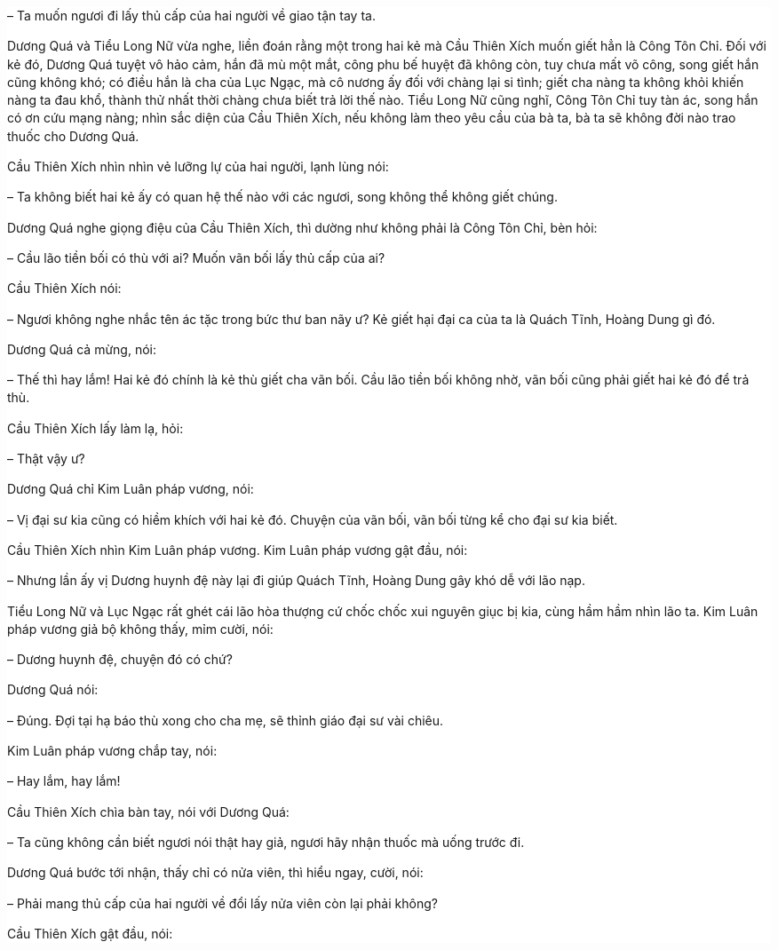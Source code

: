 – Ta muốn ngươi đi lấy thủ cấp của hai người về giao tận tay ta.

Dương Quá và Tiểu Long Nữ vừa nghe, liền đoán rằng một trong hai kẻ mà Cầu Thiên Xích muốn giết hẳn là Công Tôn Chỉ. Đối với kẻ đó, Dương Quá tuyệt vô hảo cảm, hắn đã mù một mắt, công phu bế huyệt đã không còn, tuy chưa mất võ công, song giết hắn cũng không khó; có điều hắn là cha của Lục Ngạc, mà cô nương ấy đối với chàng lại si tình; giết cha nàng ta không khỏi khiến nàng ta đau khổ, thành thử nhất thời chàng chưa biết trả lời thế nào. Tiểu Long Nữ cũng nghĩ, Công Tôn Chỉ tuy tàn ác, song hắn có ơn cứu mạng nàng; nhìn sắc diện của Cầu Thiên Xích, nếu không làm theo yêu cầu của bà ta, bà ta sẽ không đời nào trao thuốc cho Dương Quá.

Cầu Thiên Xích nhìn nhìn vẻ lưỡng lự của hai người, lạnh lùng nói:

– Ta không biết hai kẻ ấy có quan hệ thế nào với các ngươi, song không thể không giết chúng.

Dương Quá nghe giọng điệu của Cầu Thiên Xích, thì dường như không phải là Công Tôn Chỉ, bèn hỏi:

– Cầu lão tiền bối có thù với ai? Muốn vãn bối lấy thủ cấp của ai?

Cầu Thiên Xích nói:

– Ngươi không nghe nhắc tên ác tặc trong bức thư ban nãy ư? Kẻ giết hại đại ca của ta là Quách Tĩnh, Hoàng Dung gì đó.

Dương Quá cả mừng, nói:

– Thế thì hay lắm! Hai kẻ đó chính là kẻ thù giết cha vãn bối. Cầu lão tiền bối không nhờ, vãn bối cũng phải giết hai kẻ đó để trả thù.

Cầu Thiên Xích lấy làm lạ, hỏi:

– Thật vậy ư?

Dương Quá chỉ Kim Luân pháp vương, nói:

– Vị đại sư kia cũng có hiềm khích với hai kẻ đó. Chuyện của vãn bối, vãn bối từng kể cho đại sư kia biết.

Cầu Thiên Xích nhìn Kim Luân pháp vương. Kim Luân pháp vương gật đầu, nói:

– Nhưng lần ấy vị Dương huynh đệ này lại đi giúp Quách Tĩnh, Hoàng Dung gây khó dễ với lão nạp.

Tiểu Long Nữ và Lục Ngạc rất ghét cái lão hòa thượng cứ chốc chốc xui nguyên giục bị kia, cùng hầm hầm nhìn lão ta. Kim Luân pháp vương giả bộ không thấy, mỉm cười, nói:

– Dương huynh đệ, chuyện đó có chứ?

Dương Quá nói:

– Đúng. Đợi tại hạ báo thù xong cho cha mẹ, sẽ thỉnh giáo đại sư vài chiêu.

Kim Luân pháp vương chắp tay, nói:

– Hay lắm, hay lắm!

Cầu Thiên Xích chìa bàn tay, nói với Dương Quá:

– Ta cũng không cần biết ngươi nói thật hay giả, ngươi hãy nhận thuốc mà uống trước đi.

Dương Quá bước tới nhận, thấy chỉ có nửa viên, thì hiểu ngay, cười, nói:

– Phải mang thủ cấp của hai người về đổi lấy nửa viên còn lại phải không?

Cầu Thiên Xích gật đầu, nói:
